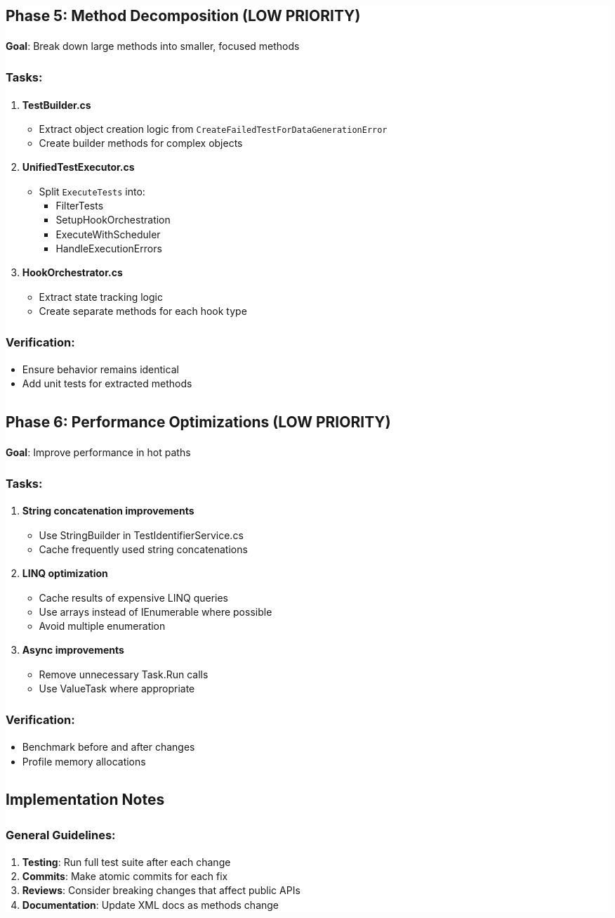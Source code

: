 ## Phase 5: Method Decomposition (LOW PRIORITY)
**Goal**: Break down large methods into smaller, focused methods

### Tasks:
1. **TestBuilder.cs**
   - Extract object creation logic from `CreateFailedTestForDataGenerationError`
   - Create builder methods for complex objects

2. **UnifiedTestExecutor.cs**
   - Split `ExecuteTests` into:
     - FilterTests
     - SetupHookOrchestration
     - ExecuteWithScheduler
     - HandleExecutionErrors

3. **HookOrchestrator.cs**
   - Extract state tracking logic
   - Create separate methods for each hook type

### Verification:
- Ensure behavior remains identical
- Add unit tests for extracted methods

## Phase 6: Performance Optimizations (LOW PRIORITY)
**Goal**: Improve performance in hot paths

### Tasks:
1. **String concatenation improvements**
   - Use StringBuilder in TestIdentifierService.cs
   - Cache frequently used string concatenations

2. **LINQ optimization**
   - Cache results of expensive LINQ queries
   - Use arrays instead of IEnumerable where possible
   - Avoid multiple enumeration

3. **Async improvements**
   - Remove unnecessary Task.Run calls
   - Use ValueTask where appropriate

### Verification:
- Benchmark before and after changes
- Profile memory allocations

## Implementation Notes

### General Guidelines:
1. **Testing**: Run full test suite after each change
2. **Commits**: Make atomic commits for each fix
3. **Reviews**: Consider breaking changes that affect public APIs
4. **Documentation**: Update XML docs as methods change
